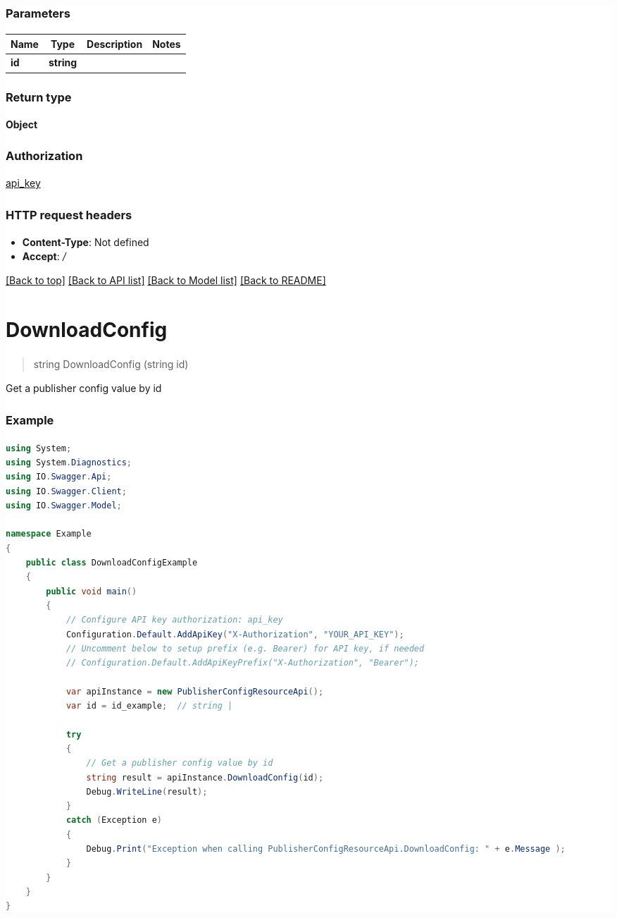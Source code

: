 ### Parameters

Name | Type | Description  | Notes
------------- | ------------- | ------------- | -------------
 **id** | **string**|  | 

### Return type

**Object**

### Authorization

[api_key](../README.md#api_key)

### HTTP request headers

 - **Content-Type**: Not defined
 - **Accept**: */*

[[Back to top]](#) [[Back to API list]](../README.md#documentation-for-api-endpoints) [[Back to Model list]](../README.md#documentation-for-models) [[Back to README]](../README.md)
<a name="downloadconfig"></a>
# **DownloadConfig**
> string DownloadConfig (string id)

Get a publisher config value by id

### Example
```csharp
using System;
using System.Diagnostics;
using IO.Swagger.Api;
using IO.Swagger.Client;
using IO.Swagger.Model;

namespace Example
{
    public class DownloadConfigExample
    {
        public void main()
        {
            // Configure API key authorization: api_key
            Configuration.Default.AddApiKey("X-Authorization", "YOUR_API_KEY");
            // Uncomment below to setup prefix (e.g. Bearer) for API key, if needed
            // Configuration.Default.AddApiKeyPrefix("X-Authorization", "Bearer");

            var apiInstance = new PublisherConfigResourceApi();
            var id = id_example;  // string | 

            try
            {
                // Get a publisher config value by id
                string result = apiInstance.DownloadConfig(id);
                Debug.WriteLine(result);
            }
            catch (Exception e)
            {
                Debug.Print("Exception when calling PublisherConfigResourceApi.DownloadConfig: " + e.Message );
            }
        }
    }
}
```